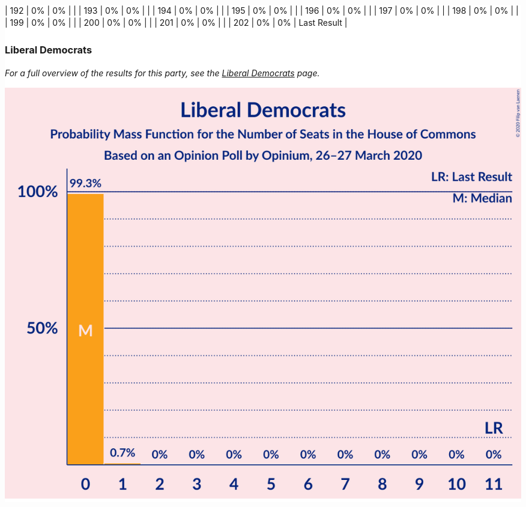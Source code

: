 | 192 | 0% | 0% |  |
| 193 | 0% | 0% |  |
| 194 | 0% | 0% |  |
| 195 | 0% | 0% |  |
| 196 | 0% | 0% |  |
| 197 | 0% | 0% |  |
| 198 | 0% | 0% |  |
| 199 | 0% | 0% |  |
| 200 | 0% | 0% |  |
| 201 | 0% | 0% |  |
| 202 | 0% | 0% | Last Result |

### Liberal Democrats

*For a full overview of the results for this party, see the [Liberal Democrats](party-liberaldemocrats.html) page.*

![Graph with seats probability mass function not yet produced](2020-03-27-Opinium-seats-pmf-liberaldemocrats.png "Seats Probability Mass Function")
